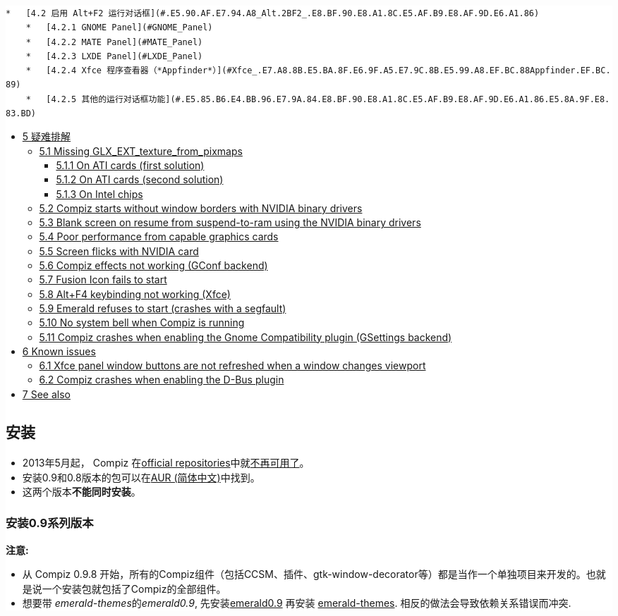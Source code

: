     *   [4.2 启用 Alt+F2 运行对话框](#.E5.90.AF.E7.94.A8_Alt.2BF2_.E8.BF.90.E8.A1.8C.E5.AF.B9.E8.AF.9D.E6.A1.86)
        *   [4.2.1 GNOME Panel](#GNOME_Panel)
        *   [4.2.2 MATE Panel](#MATE_Panel)
        *   [4.2.3 LXDE Panel](#LXDE_Panel)
        *   [4.2.4 Xfce 程序查看器（*Appfinder*）](#Xfce_.E7.A8.8B.E5.BA.8F.E6.9F.A5.E7.9C.8B.E5.99.A8.EF.BC.88Appfinder.EF.BC.89)
        *   [4.2.5 其他的运行对话框功能](#.E5.85.B6.E4.BB.96.E7.9A.84.E8.BF.90.E8.A1.8C.E5.AF.B9.E8.AF.9D.E6.A1.86.E5.8A.9F.E8.83.BD)
*   [5 疑难排解](#.E7.96.91.E9.9A.BE.E6.8E.92.E8.A7.A3)
    *   [5.1 Missing GLX_EXT_texture_from_pixmaps](#Missing_GLX_EXT_texture_from_pixmaps)
        *   [5.1.1 On ATI cards (first solution)](#On_ATI_cards_.28first_solution.29)
        *   [5.1.2 On ATI cards (second solution)](#On_ATI_cards_.28second_solution.29)
        *   [5.1.3 On Intel chips](#On_Intel_chips)
    *   [5.2 Compiz starts without window borders with NVIDIA binary drivers](#Compiz_starts_without_window_borders_with_NVIDIA_binary_drivers)
    *   [5.3 Blank screen on resume from suspend-to-ram using the NVIDIA binary drivers](#Blank_screen_on_resume_from_suspend-to-ram_using_the_NVIDIA_binary_drivers)
    *   [5.4 Poor performance from capable graphics cards](#Poor_performance_from_capable_graphics_cards)
    *   [5.5 Screen flicks with NVIDIA card](#Screen_flicks_with_NVIDIA_card)
    *   [5.6 Compiz effects not working (GConf backend)](#Compiz_effects_not_working_.28GConf_backend.29)
    *   [5.7 Fusion Icon fails to start](#Fusion_Icon_fails_to_start)
    *   [5.8 Alt+F4 keybinding not working (Xfce)](#Alt.2BF4_keybinding_not_working_.28Xfce.29)
    *   [5.9 Emerald refuses to start (crashes with a segfault)](#Emerald_refuses_to_start_.28crashes_with_a_segfault.29)
    *   [5.10 No system bell when Compiz is running](#No_system_bell_when_Compiz_is_running)
    *   [5.11 Compiz crashes when enabling the Gnome Compatibility plugin (GSettings backend)](#Compiz_crashes_when_enabling_the_Gnome_Compatibility_plugin_.28GSettings_backend.29)
*   [6 Known issues](#Known_issues)
    *   [6.1 Xfce panel window buttons are not refreshed when a window changes viewport](#Xfce_panel_window_buttons_are_not_refreshed_when_a_window_changes_viewport)
    *   [6.2 Compiz crashes when enabling the D-Bus plugin](#Compiz_crashes_when_enabling_the_D-Bus_plugin)
*   [7 See also](#See_also)

## 安装

*   2013年5月起， Compiz 在[official repositories](/index.php/Official_repositories "Official repositories")中就[不再可用了](https://mailman.archlinux.org/pipermail/arch-dev-public/2013-May/024956.html)。
*   安装0.9和0.8版本的包可以在[AUR (简体中文)](/index.php/AUR_(%E7%AE%80%E4%BD%93%E4%B8%AD%E6%96%87) "AUR (简体中文)")中找到。
*   这两个版本**不能同时安装**。

### 安装0.9系列版本

**注意:**

*   从 Compiz 0.9.8 开始，所有的Compiz组件（包括CCSM、插件、gtk-window-decorator等）都是当作一个单独项目来开发的。也就是说一个安装包就包括了Compiz的全部组件。
*   想要带 *emerald-themes*的*emerald0.9*, 先安装[emerald0.9](https://aur.archlinux.org/packages/emerald0.9/) 再安装 [emerald-themes](https://aur.archlinux.org/packages/emerald-themes/). 相反的做法会导致依赖关系错误而冲突.

